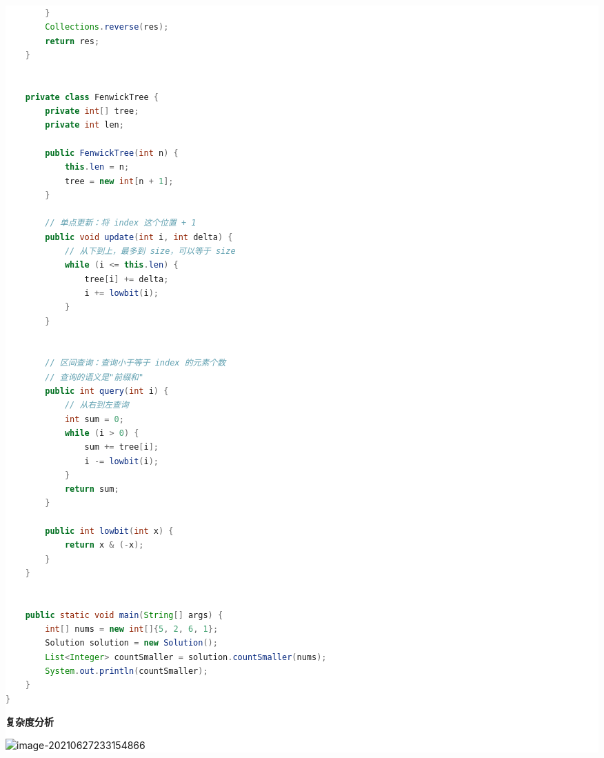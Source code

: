 ```java
        }
        Collections.reverse(res);
        return res;
    }


    private class FenwickTree {
        private int[] tree;
        private int len;

        public FenwickTree(int n) {
            this.len = n;
            tree = new int[n + 1];
        }

        // 单点更新：将 index 这个位置 + 1
        public void update(int i, int delta) {
            // 从下到上，最多到 size，可以等于 size
            while (i <= this.len) {
                tree[i] += delta;
                i += lowbit(i);
            }
        }


        // 区间查询：查询小于等于 index 的元素个数
        // 查询的语义是"前缀和"
        public int query(int i) {
            // 从右到左查询
            int sum = 0;
            while (i > 0) {
                sum += tree[i];
                i -= lowbit(i);
            }
            return sum;
        }

        public int lowbit(int x) {
            return x & (-x);
        }
    }


    public static void main(String[] args) {
        int[] nums = new int[]{5, 2, 6, 1};
        Solution solution = new Solution();
        List<Integer> countSmaller = solution.countSmaller(nums);
        System.out.println(countSmaller);
    }
}
```

**复杂度分析**

![image-20210627233154866](http://gitlab.wsh-study.com/xp-study/LeeteCode/-/blob/master/十大排序算法/归并排序/images/计算右侧小于当前元素的个数/5.jpg)
